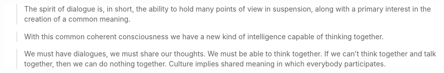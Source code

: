 > The spirit of dialogue is, in short, the ability to hold many points of view in suspension, along with a primary interest in the creation of a common meaning.

> With this common coherent consciousness we have a new kind of intelligence capable of thinking together. 

> We must have dialogues, we must share our thoughts. We must be able to think together. If we can’t think together and talk together, then we can do nothing together. Culture implies shared meaning in which everybody participates.


